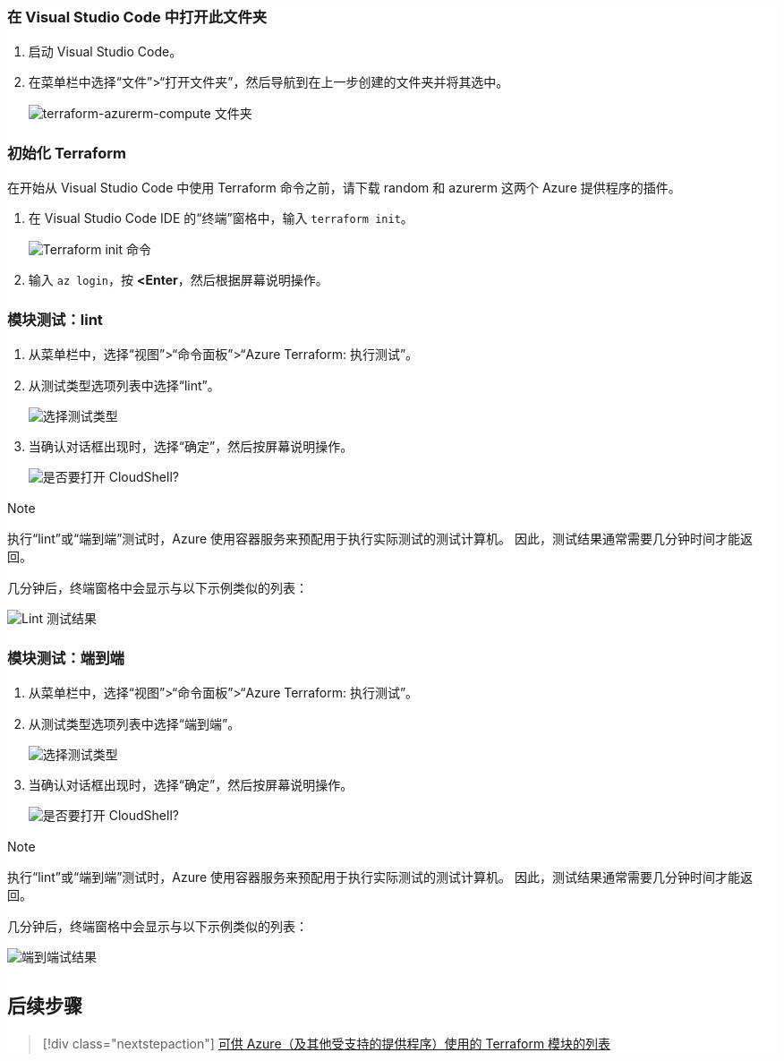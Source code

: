 ### <a name="open-the-folder-in-visual-studio-code"></a>在 Visual Studio Code 中打开此文件夹

1. 启动 Visual Studio Code。

1. 在菜单栏中选择“文件”>“打开文件夹”，然后导航到在上一步创建的文件夹并将其选中。

    ![terraform-azurerm-compute 文件夹](media/terraform-vscode-extension/tf-terraform-azurerm-compute-folder.png)

### <a name="initialize-terraform"></a>初始化 Terraform

在开始从 Visual Studio Code 中使用 Terraform 命令之前，请下载 random 和 azurerm 这两个 Azure 提供程序的插件。

1. 在 Visual Studio Code IDE 的“终端”窗格中，输入 `terraform init`。

    ![Terraform init 命令](media/terraform-vscode-extension/tf-terraform-init-command.png)

1. 输入 `az login`，按 **<Enter**，然后根据屏幕说明操作。

### <a name="module-test-lint"></a>模块测试：lint

1. 从菜单栏中，选择“视图”>“命令面板”>“Azure Terraform: 执行测试”。

1. 从测试类型选项列表中选择“lint”。

    ![选择测试类型](media/terraform-vscode-extension/tf-select-type-of-test-lint.png)

1. 当确认对话框出现时，选择“确定”，然后按屏幕说明操作。

    ![是否要打开 CloudShell?](media/terraform-vscode-extension/tf-do-you-want-to-open-cloudshell-small.png)

>[!NOTE]
>执行“lint”或“端到端”测试时，Azure 使用容器服务来预配用于执行实际测试的测试计算机。 因此，测试结果通常需要几分钟时间才能返回。

几分钟后，终端窗格中会显示与以下示例类似的列表：

![Lint 测试结果](media/terraform-vscode-extension/tf-lint-test-results.png)

### <a name="module-test-end-to-end"></a>模块测试：端到端

1. 从菜单栏中，选择“视图”>“命令面板”>“Azure Terraform: 执行测试”。

1. 从测试类型选项列表中选择“端到端”。

    ![选择测试类型](media/terraform-vscode-extension/tf-select-type-of-test-end-to-end.png)

1. 当确认对话框出现时，选择“确定”，然后按屏幕说明操作。

    ![是否要打开 CloudShell?](media/terraform-vscode-extension/tf-do-you-want-to-open-cloudshell-small.png)

>[!NOTE]
>执行“lint”或“端到端”测试时，Azure 使用容器服务来预配用于执行实际测试的测试计算机。 因此，测试结果通常需要几分钟时间才能返回。

几分钟后，终端窗格中会显示与以下示例类似的列表：

![端到端试结果](media/terraform-vscode-extension/tf-end-to-end-test-results.png)

## <a name="next-steps"></a>后续步骤
> [!div class="nextstepaction"]
> [可供 Azure（及其他受支持的提供程序）使用的 Terraform 模块的列表](https://registry.terraform.io/)